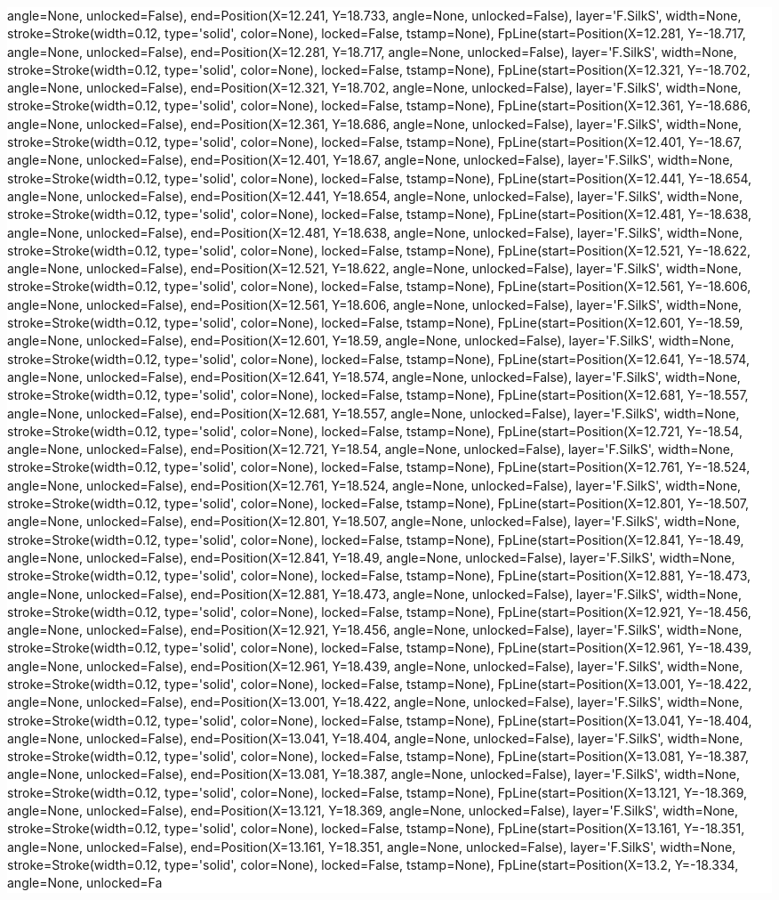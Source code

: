 angle=None, unlocked=False), end=Position(X=12.241, Y=18.733, angle=None, unlocked=False), layer='F.SilkS', width=None, stroke=Stroke(width=0.12, type='solid', color=None), locked=False, tstamp=None), FpLine(start=Position(X=12.281, Y=-18.717, angle=None, unlocked=False), end=Position(X=12.281, Y=18.717, angle=None, unlocked=False), layer='F.SilkS', width=None, stroke=Stroke(width=0.12, type='solid', color=None), locked=False, tstamp=None), FpLine(start=Position(X=12.321, Y=-18.702, angle=None, unlocked=False), end=Position(X=12.321, Y=18.702, angle=None, unlocked=False), layer='F.SilkS', width=None, stroke=Stroke(width=0.12, type='solid', color=None), locked=False, tstamp=None), FpLine(start=Position(X=12.361, Y=-18.686, angle=None, unlocked=False), end=Position(X=12.361, Y=18.686, angle=None, unlocked=False), layer='F.SilkS', width=None, stroke=Stroke(width=0.12, type='solid', color=None), locked=False, tstamp=None), FpLine(start=Position(X=12.401, Y=-18.67, angle=None, unlocked=False), end=Position(X=12.401, Y=18.67, angle=None, unlocked=False), layer='F.SilkS', width=None, stroke=Stroke(width=0.12, type='solid', color=None), locked=False, tstamp=None), FpLine(start=Position(X=12.441, Y=-18.654, angle=None, unlocked=False), end=Position(X=12.441, Y=18.654, angle=None, unlocked=False), layer='F.SilkS', width=None, stroke=Stroke(width=0.12, type='solid', color=None), locked=False, tstamp=None), FpLine(start=Position(X=12.481, Y=-18.638, angle=None, unlocked=False), end=Position(X=12.481, Y=18.638, angle=None, unlocked=False), layer='F.SilkS', width=None, stroke=Stroke(width=0.12, type='solid', color=None), locked=False, tstamp=None), FpLine(start=Position(X=12.521, Y=-18.622, angle=None, unlocked=False), end=Position(X=12.521, Y=18.622, angle=None, unlocked=False), layer='F.SilkS', width=None, stroke=Stroke(width=0.12, type='solid', color=None), locked=False, tstamp=None), FpLine(start=Position(X=12.561, Y=-18.606, angle=None, unlocked=False), end=Position(X=12.561, Y=18.606, angle=None, unlocked=False), layer='F.SilkS', width=None, stroke=Stroke(width=0.12, type='solid', color=None), locked=False, tstamp=None), FpLine(start=Position(X=12.601, Y=-18.59, angle=None, unlocked=False), end=Position(X=12.601, Y=18.59, angle=None, unlocked=False), layer='F.SilkS', width=None, stroke=Stroke(width=0.12, type='solid', color=None), locked=False, tstamp=None), FpLine(start=Position(X=12.641, Y=-18.574, angle=None, unlocked=False), end=Position(X=12.641, Y=18.574, angle=None, unlocked=False), layer='F.SilkS', width=None, stroke=Stroke(width=0.12, type='solid', color=None), locked=False, tstamp=None), FpLine(start=Position(X=12.681, Y=-18.557, angle=None, unlocked=False), end=Position(X=12.681, Y=18.557, angle=None, unlocked=False), layer='F.SilkS', width=None, stroke=Stroke(width=0.12, type='solid', color=None), locked=False, tstamp=None), FpLine(start=Position(X=12.721, Y=-18.54, angle=None, unlocked=False), end=Position(X=12.721, Y=18.54, angle=None, unlocked=False), layer='F.SilkS', width=None, stroke=Stroke(width=0.12, type='solid', color=None), locked=False, tstamp=None), FpLine(start=Position(X=12.761, Y=-18.524, angle=None, unlocked=False), end=Position(X=12.761, Y=18.524, angle=None, unlocked=False), layer='F.SilkS', width=None, stroke=Stroke(width=0.12, type='solid', color=None), locked=False, tstamp=None), FpLine(start=Position(X=12.801, Y=-18.507, angle=None, unlocked=False), end=Position(X=12.801, Y=18.507, angle=None, unlocked=False), layer='F.SilkS', width=None, stroke=Stroke(width=0.12, type='solid', color=None), locked=False, tstamp=None), FpLine(start=Position(X=12.841, Y=-18.49, angle=None, unlocked=False), end=Position(X=12.841, Y=18.49, angle=None, unlocked=False), layer='F.SilkS', width=None, stroke=Stroke(width=0.12, type='solid', color=None), locked=False, tstamp=None), FpLine(start=Position(X=12.881, Y=-18.473, angle=None, unlocked=False), end=Position(X=12.881, Y=18.473, angle=None, unlocked=False), layer='F.SilkS', width=None, stroke=Stroke(width=0.12, type='solid', color=None), locked=False, tstamp=None), FpLine(start=Position(X=12.921, Y=-18.456, angle=None, unlocked=False), end=Position(X=12.921, Y=18.456, angle=None, unlocked=False), layer='F.SilkS', width=None, stroke=Stroke(width=0.12, type='solid', color=None), locked=False, tstamp=None), FpLine(start=Position(X=12.961, Y=-18.439, angle=None, unlocked=False), end=Position(X=12.961, Y=18.439, angle=None, unlocked=False), layer='F.SilkS', width=None, stroke=Stroke(width=0.12, type='solid', color=None), locked=False, tstamp=None), FpLine(start=Position(X=13.001, Y=-18.422, angle=None, unlocked=False), end=Position(X=13.001, Y=18.422, angle=None, unlocked=False), layer='F.SilkS', width=None, stroke=Stroke(width=0.12, type='solid', color=None), locked=False, tstamp=None), FpLine(start=Position(X=13.041, Y=-18.404, angle=None, unlocked=False), end=Position(X=13.041, Y=18.404, angle=None, unlocked=False), layer='F.SilkS', width=None, stroke=Stroke(width=0.12, type='solid', color=None), locked=False, tstamp=None), FpLine(start=Position(X=13.081, Y=-18.387, angle=None, unlocked=False), end=Position(X=13.081, Y=18.387, angle=None, unlocked=False), layer='F.SilkS', width=None, stroke=Stroke(width=0.12, type='solid', color=None), locked=False, tstamp=None), FpLine(start=Position(X=13.121, Y=-18.369, angle=None, unlocked=False), end=Position(X=13.121, Y=18.369, angle=None, unlocked=False), layer='F.SilkS', width=None, stroke=Stroke(width=0.12, type='solid', color=None), locked=False, tstamp=None), FpLine(start=Position(X=13.161, Y=-18.351, angle=None, unlocked=False), end=Position(X=13.161, Y=18.351, angle=None, unlocked=False), layer='F.SilkS', width=None, stroke=Stroke(width=0.12, type='solid', color=None), locked=False, tstamp=None), FpLine(start=Position(X=13.2, Y=-18.334, angle=None, unlocked=Fa
